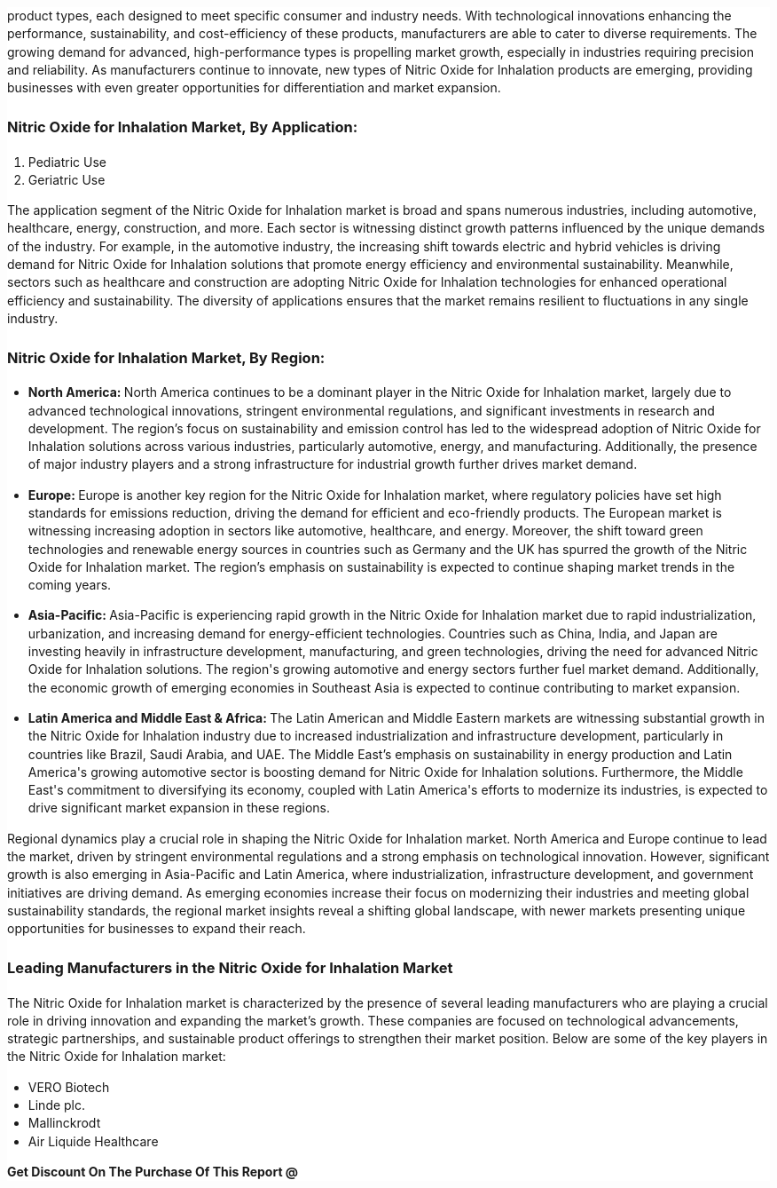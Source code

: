product types, each designed to meet specific consumer and industry needs. With technological innovations enhancing the performance, sustainability, and cost-efficiency of these products, manufacturers are able to cater to diverse requirements. The growing demand for advanced, high-performance types is propelling market growth, especially in industries requiring precision and reliability. As manufacturers continue to innovate, new types of Nitric Oxide for Inhalation products are emerging, providing businesses with even greater opportunities for differentiation and market expansion.</p><h3>Nitric Oxide for Inhalation Market,&nbsp;By Application:</h3><ol><li>Pediatric Use<li> Geriatric Use</li></ol><p>The application segment of the Nitric Oxide for Inhalation market is broad and spans numerous industries, including automotive, healthcare, energy, construction, and more. Each sector is witnessing distinct growth patterns influenced by the unique demands of the industry. For example, in the automotive industry, the increasing shift towards electric and hybrid vehicles is driving demand for Nitric Oxide for Inhalation solutions that promote energy efficiency and environmental sustainability. Meanwhile, sectors such as healthcare and construction are adopting Nitric Oxide for Inhalation technologies for enhanced operational efficiency and sustainability. The diversity of applications ensures that the market remains resilient to fluctuations in any single industry.</p><h3>Nitric Oxide for Inhalation Market, By Region:</h3><ul><li><p><strong>North America:&nbsp;</strong>North America continues to be a dominant player in the Nitric Oxide for Inhalation market, largely due to advanced technological innovations, stringent environmental regulations, and significant investments in research and development. The region&rsquo;s focus on sustainability and emission control has led to the widespread adoption of Nitric Oxide for Inhalation solutions across various industries, particularly automotive, energy, and manufacturing. Additionally, the presence of major industry players and a strong infrastructure for industrial growth further drives market demand.</p></li><li><p><strong><strong>Europe:&nbsp;</strong></strong>Europe is another key region for the Nitric Oxide for Inhalation market, where regulatory policies have set high standards for emissions reduction, driving the demand for efficient and eco-friendly products. The European market is witnessing increasing adoption in sectors like automotive, healthcare, and energy. Moreover, the shift toward green technologies and renewable energy sources in countries such as Germany and the UK has spurred the growth of the Nitric Oxide for Inhalation market. The region&rsquo;s emphasis on sustainability is expected to continue shaping market trends in the coming years.</p></li><li><p><strong><strong>Asia-Pacific:&nbsp;</strong></strong>Asia-Pacific is experiencing rapid growth in the Nitric Oxide for Inhalation market due to rapid industrialization, urbanization, and increasing demand for energy-efficient technologies. Countries such as China, India, and Japan are investing heavily in infrastructure development, manufacturing, and green technologies, driving the need for advanced Nitric Oxide for Inhalation solutions. The region's growing automotive and energy sectors further fuel market demand. Additionally, the economic growth of emerging economies in Southeast Asia is expected to continue contributing to market expansion.</p></li><li><p><strong><strong>Latin America and Middle East &amp; Africa:&nbsp;</strong></strong>The Latin American and Middle Eastern markets are witnessing substantial growth in the Nitric Oxide for Inhalation industry due to increased industrialization and infrastructure development, particularly in countries like Brazil, Saudi Arabia, and UAE. The Middle East&rsquo;s emphasis on sustainability in energy production and Latin America's growing automotive sector is boosting demand for Nitric Oxide for Inhalation solutions. Furthermore, the Middle East's commitment to diversifying its economy, coupled with Latin America's efforts to modernize its industries, is expected to drive significant market expansion in these regions.</p></li></ul><p>Regional dynamics play a crucial role in shaping the Nitric Oxide for Inhalation market. North America and Europe continue to lead the market, driven by stringent environmental regulations and a strong emphasis on technological innovation. However, significant growth is also emerging in Asia-Pacific and Latin America, where industrialization, infrastructure development, and government initiatives are driving demand. As emerging economies increase their focus on modernizing their industries and meeting global sustainability standards, the regional market insights reveal a shifting global landscape, with newer markets presenting unique opportunities for businesses to expand their reach.</p><h3><strong>Leading Manufacturers in the Nitric Oxide for Inhalation Market</strong></h3><p>The Nitric Oxide for Inhalation market is characterized by the presence of several leading manufacturers who are playing a crucial role in driving innovation and expanding the market&rsquo;s growth. These companies are focused on technological advancements, strategic partnerships, and sustainable product offerings to strengthen their market position. Below are some of the key players in the Nitric Oxide for Inhalation market:</p></div><div class="article-main__content" data-test-id="publishing-text-block"><ul><li><span class="">VERO Biotech<li>Linde plc.<li>Mallinckrodt<li>Air Liquide Healthcare</span></li></ul></div><div class="article-main__content" data-test-id="publishing-text-block"><p><span class="font-[700]"><strong>Get Discount On The Purchase Of This Report @</strong>